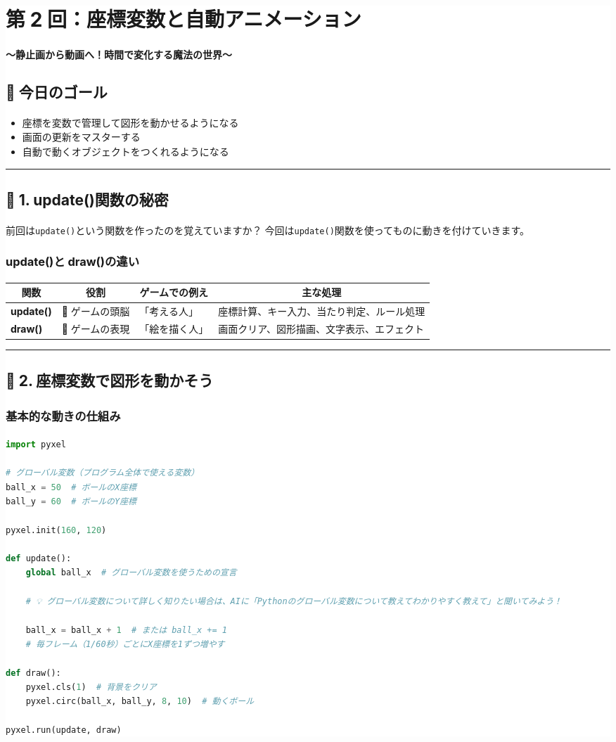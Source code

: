 # 第 2 回：座標変数と自動アニメーション

**～静止画から動画へ！時間で変化する魔法の世界～**

## 🎯 今日のゴール

- 座標を変数で管理して図形を動かせるようになる
- 画面の更新をマスターする
- 自動で動くオブジェクトをつくれるようになる

---

## 🔄 1. update()関数の秘密

前回は`update()`という関数を作ったのを覚えていますか？
今回は`update()`関数を使ってものに動きを付けていきます。

### update()と draw()の違い

| 関数         | 役割            | ゲームでの例え | 主な処理                                   |
| ------------ | --------------- | -------------- | ------------------------------------------ |
| **update()** | 🧠 ゲームの頭脳 | 「考える人」   | 座標計算、キー入力、当たり判定、ルール処理 |
| **draw()**   | 🎨 ゲームの表現 | 「絵を描く人」 | 画面クリア、図形描画、文字表示、エフェクト |

---

## 🎯 2. 座標変数で図形を動かそう

### 基本的な動きの仕組み

```python
import pyxel

# グローバル変数（プログラム全体で使える変数）
ball_x = 50  # ボールのX座標
ball_y = 60  # ボールのY座標

pyxel.init(160, 120)

def update():
    global ball_x  # グローバル変数を使うための宣言

    # 💡 グローバル変数について詳しく知りたい場合は、AIに「Pythonのグローバル変数について教えてわかりやすく教えて」と聞いてみよう！

    ball_x = ball_x + 1  # または ball_x += 1
    # 毎フレーム（1/60秒）ごとにX座標を1ずつ増やす

def draw():
    pyxel.cls(1)  # 背景をクリア
    pyxel.circ(ball_x, ball_y, 8, 10)  # 動くボール

pyxel.run(update, draw)
```
